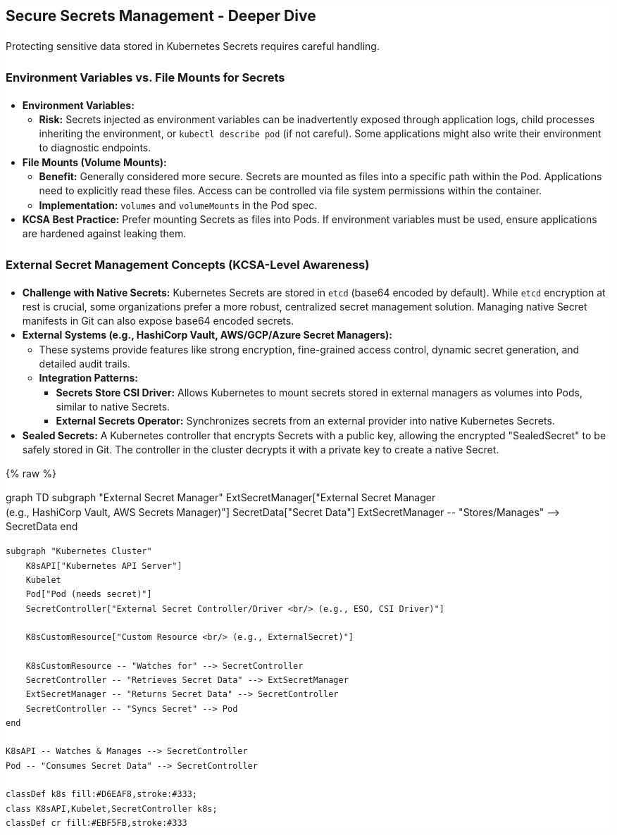 ## Secure Secrets Management - Deeper Dive

Protecting sensitive data stored in Kubernetes Secrets requires careful handling.

### Environment Variables vs. File Mounts for Secrets

*   **Environment Variables:**
    *   **Risk:** Secrets injected as environment variables can be inadvertently exposed through application logs, child processes inheriting the environment, or `kubectl describe pod` (if not careful). Some applications might also write their environment to diagnostic endpoints.
*   **File Mounts (Volume Mounts):**
    *   **Benefit:** Generally considered more secure. Secrets are mounted as files into a specific path within the Pod. Applications need to explicitly read these files. Access can be controlled via file system permissions within the container.
    *   **Implementation:** `volumes` and `volumeMounts` in the Pod spec.
*   **KCSA Best Practice:** Prefer mounting Secrets as files into Pods. If environment variables must be used, ensure applications are hardened against leaking them.

### External Secret Management Concepts (KCSA-Level Awareness)

*   **Challenge with Native Secrets:** Kubernetes Secrets are stored in `etcd` (base64 encoded by default). While `etcd` encryption at rest is crucial, some organizations prefer a more robust, centralized secret management solution. Managing native Secret manifests in Git can also expose base64 encoded secrets.
*   **External Systems (e.g., HashiCorp Vault, AWS/GCP/Azure Secret Managers):**
    *   These systems provide features like strong encryption, fine-grained access control, dynamic secret generation, and detailed audit trails.
    *   **Integration Patterns:**
        *   **Secrets Store CSI Driver:** Allows Kubernetes to mount secrets stored in external managers as volumes into Pods, similar to native Secrets.
        *   **External Secrets Operator:** Synchronizes secrets from an external provider into native Kubernetes Secrets.
*   **Sealed Secrets:** A Kubernetes controller that encrypts Secrets with a public key, allowing the encrypted "SealedSecret" to be safely stored in Git. The controller in the cluster decrypts it with a private key to create a native Secret.

{% raw %}
<div class="mermaid">
graph TD
    subgraph "External Secret Manager"
        ExtSecretManager["External Secret Manager <br/> (e.g., HashiCorp Vault, AWS Secrets Manager)"]
        SecretData["Secret Data"]
        ExtSecretManager -- "Stores/Manages" --> SecretData
    end

    subgraph "Kubernetes Cluster"
        K8sAPI["Kubernetes API Server"]
        Kubelet
        Pod["Pod (needs secret)"]
        SecretController["External Secret Controller/Driver <br/> (e.g., ESO, CSI Driver)"]

        K8sCustomResource["Custom Resource <br/> (e.g., ExternalSecret)"]

        K8sCustomResource -- "Watches for" --> SecretController
        SecretController -- "Retrieves Secret Data" --> ExtSecretManager
        ExtSecretManager -- "Returns Secret Data" --> SecretController
        SecretController -- "Syncs Secret" --> Pod
    end

    K8sAPI -- Watches & Manages --> SecretController
    Pod -- "Consumes Secret Data" --> SecretController

    classDef k8s fill:#D6EAF8,stroke:#333;
    class K8sAPI,Kubelet,SecretController k8s;
    classDef cr fill:#EBF5FB,stroke:#333